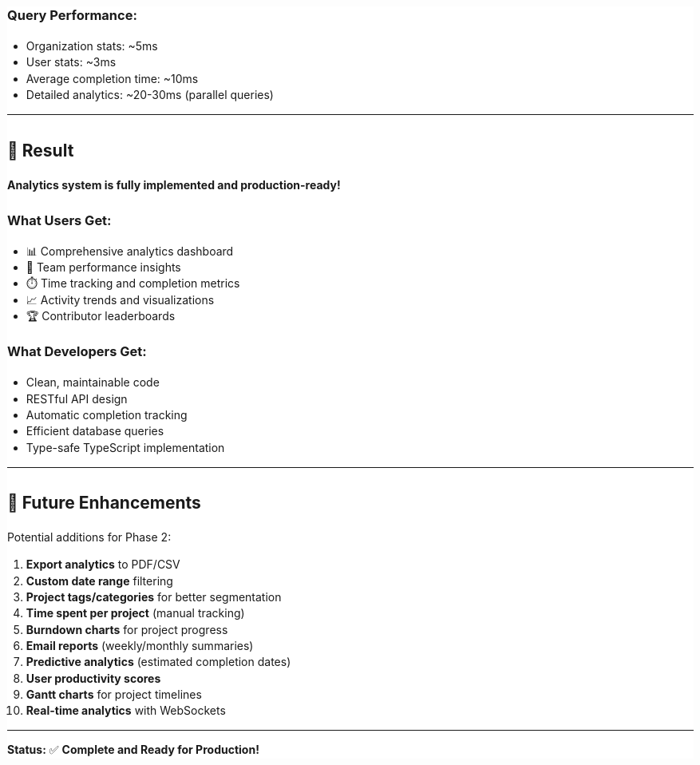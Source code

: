 ### **Query Performance:**
- Organization stats: ~5ms
- User stats: ~3ms
- Average completion time: ~10ms
- Detailed analytics: ~20-30ms (parallel queries)

---

## 🎉 Result

**Analytics system is fully implemented and production-ready!**

### **What Users Get:**
- 📊 Comprehensive analytics dashboard
- 👥 Team performance insights
- ⏱️ Time tracking and completion metrics
- 📈 Activity trends and visualizations
- 🏆 Contributor leaderboards

### **What Developers Get:**
- Clean, maintainable code
- RESTful API design
- Automatic completion tracking
- Efficient database queries
- Type-safe TypeScript implementation

---

## 🔮 Future Enhancements

Potential additions for Phase 2:
1. **Export analytics** to PDF/CSV
2. **Custom date range** filtering
3. **Project tags/categories** for better segmentation
4. **Time spent per project** (manual tracking)
5. **Burndown charts** for project progress
6. **Email reports** (weekly/monthly summaries)
7. **Predictive analytics** (estimated completion dates)
8. **User productivity scores**
9. **Gantt charts** for project timelines
10. **Real-time analytics** with WebSockets

---

**Status:** ✅ **Complete and Ready for Production!**


